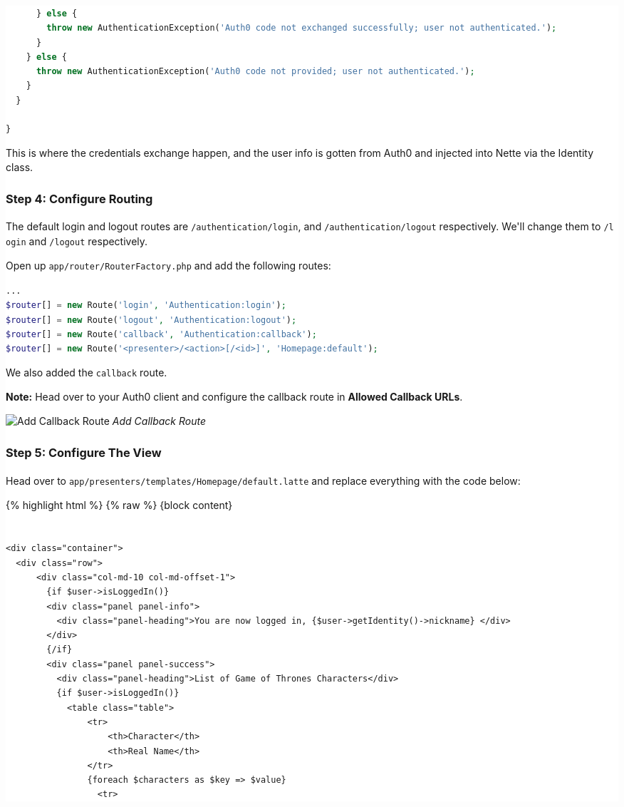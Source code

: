 ```php
      } else {
        throw new AuthenticationException('Auth0 code not exchanged successfully; user not authenticated.');
      }
    } else {
      throw new AuthenticationException('Auth0 code not provided; user not authenticated.');
    }
  }

}
```

This is where the credentials exchange happen, and the user info is gotten from Auth0 and injected into Nette via the Identity class.

### Step 4: Configure Routing

The default login and logout routes are `/authentication/login`, and `/authentication/logout` respectively. We'll change them to `/login` and `/logout` respectively.

Open up `app/router/RouterFactory.php` and add the following routes:

```php
...
$router[] = new Route('login', 'Authentication:login');
$router[] = new Route('logout', 'Authentication:logout');
$router[] = new Route('callback', 'Authentication:callback');
$router[] = new Route('<presenter>/<action>[/<id>]', 'Homepage:default');
```

We also added the `callback` route.

**Note:** Head over to your Auth0 client and configure the callback route in **Allowed Callback URLs**.

![Add Callback Route](https://cdn.auth0.com/blog/nette/callback.png)
_Add Callback Route_

### Step 5: Configure The View

Head over to `app/presenters/templates/Homepage/default.latte` and replace everything with the code below:


{% highlight html %}
{% raw %}
{block content}
    <h1 n:block="title"></h1>

    <div class="container">
      <div class="row">
          <div class="col-md-10 col-md-offset-1">
            {if $user->isLoggedIn()}
            <div class="panel panel-info">
              <div class="panel-heading">You are now logged in, {$user->getIdentity()->nickname} </div>
            </div>
            {/if}
            <div class="panel panel-success">
              <div class="panel-heading">List of Game of Thrones Characters</div>
              {if $user->isLoggedIn()}
                <table class="table">
                    <tr>
                        <th>Character</th>
                        <th>Real Name</th>
                    </tr>
                    {foreach $characters as $key => $value}
                      <tr>